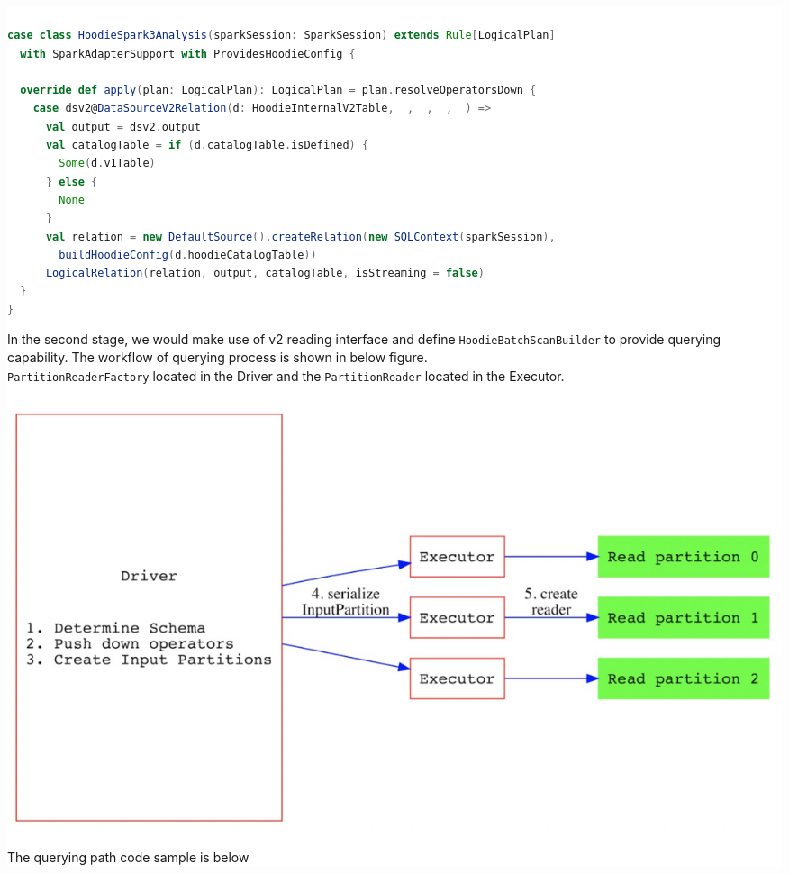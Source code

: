 ```scala

case class HoodieSpark3Analysis(sparkSession: SparkSession) extends Rule[LogicalPlan]
  with SparkAdapterSupport with ProvidesHoodieConfig {

  override def apply(plan: LogicalPlan): LogicalPlan = plan.resolveOperatorsDown {
    case dsv2@DataSourceV2Relation(d: HoodieInternalV2Table, _, _, _, _) =>
      val output = dsv2.output
      val catalogTable = if (d.catalogTable.isDefined) {
        Some(d.v1Table)
      } else {
        None
      }
      val relation = new DefaultSource().createRelation(new SQLContext(sparkSession),
        buildHoodieConfig(d.hoodieCatalogTable))
      LogicalRelation(relation, output, catalogTable, isStreaming = false)
  }
}

```
In the second stage, we would make use of v2 reading interface and define `HoodieBatchScanBuilder` to provide querying 
capability. The workflow of querying process is shown in below figure.  
`PartitionReaderFactory` located in the Driver and the `PartitionReader` located in the Executor.

![](./1.png)

The querying path code sample is below
